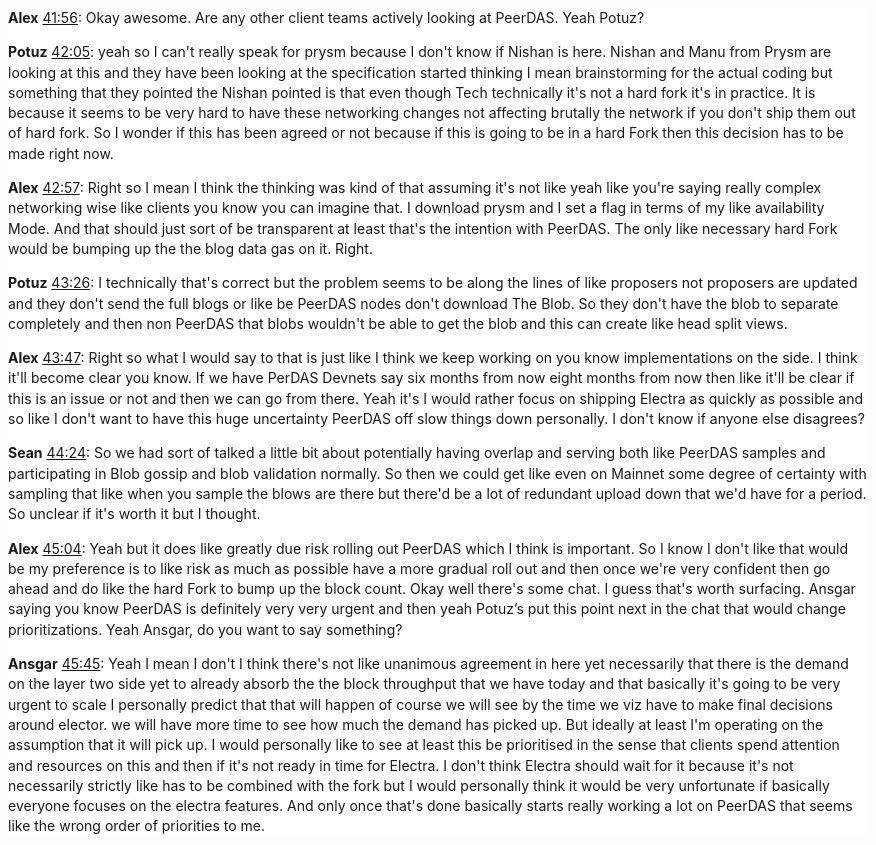
**Alex** [41:56](https://www.youtube.com/watch?v=ZqxDq1aJxHc&t=2516s): Okay awesome. Are any other client teams actively looking at PeerDAS. Yeah Potuz? 

**Potuz** [42:05](https://www.youtube.com/watch?v=ZqxDq1aJxHc&t=2525s): yeah so I can't really speak for prysm because I don't know if Nishan is here. Nishan and Manu from Prysm are looking at this and they have been looking at the specification started thinking I mean brainstorming for the actual coding but something that they pointed the Nishan pointed is that even though Tech technically it's not a hard fork it's in practice. It is because it seems to be very hard to have these networking changes not affecting brutally the network if you don't ship them out of hard fork. So I wonder if this has been agreed or not because if this is going to be in a hard Fork then this decision has to be made right now.


**Alex** [42:57](https://www.youtube.com/watch?v=ZqxDq1aJxHc&t=2577s): Right so I mean I think the thinking was kind of that assuming it's not like yeah like you're saying really complex networking wise like clients you know you can imagine that. I download prysm and I set a flag in terms of my like availability Mode. And that should just sort of be transparent at least that's the intention with PeerDAS. The only like necessary hard Fork would be bumping up the the blog data gas on it. Right.


**Potuz** [43:26](https://www.youtube.com/watch?v=ZqxDq1aJxHc&t=2606s): I technically that's correct but the problem seems to be along the lines of like proposers not proposers are updated and they don't send the full blogs or like be PeerDAS nodes don't download The Blob. So they don't have the blob to separate completely and then non PeerDAS that blobs wouldn't be able to get the blob and this can create like head split views. 


**Alex** [43:47](https://www.youtube.com/watch?v=ZqxDq1aJxHc&t=2627s): Right so what I would say to that is just like I think we keep working on you know implementations on the side. I think it'll become clear you know. If we have PerDAS Devnets say six months from
now eight months from now then like it'll be clear if this is an issue or not and then we can go from there. Yeah it's I would rather focus on shipping Electra as quickly as possible and so like I don't want to have this huge uncertainty PeerDAS off slow things down personally. I don't know if anyone else disagrees?


**Sean** [44:24](https://www.youtube.com/watch?v=ZqxDq1aJxHc&t=2664s): So we had sort of talked a little bit about potentially having overlap and serving both like PeerDAS samples and participating in Blob gossip and blob validation normally. So then we could get like even on Mainnet some degree of certainty with sampling that like when you sample the blows are there but there'd be a lot of redundant upload down that we'd have for a period. So unclear if it's worth it but I thought. 


**Alex** [45:04](https://www.youtube.com/watch?v=ZqxDq1aJxHc&t=2704s): Yeah but it does like greatly due risk rolling out PeerDAS which I think is important. So I know I don't like that would be my preference is to like risk as much as possible have a more gradual roll out and then once we're very confident then go ahead and do like the hard Fork to bump up the block count. Okay well there's some chat. I guess that's worth surfacing. Ansgar saying you know PeerDAS is definitely very very urgent and then yeah Potuz’s put this point next in the chat that would change prioritizations. Yeah Ansgar, do you want to say something? 


**Ansgar** [45:45](https://www.youtube.com/watch?v=ZqxDq1aJxHc&t=2745s): Yeah I mean I don't I think there's not like unanimous agreement in here yet necessarily that there is the demand on the layer two side yet to already absorb the the block throughput that we have today and that basically it's going to be very urgent to scale I personally predict that that will happen of course we will see by the time we viz have to make final decisions around elector. we will have more time to see how much the demand has picked up. But ideally at least I'm operating on the assumption that it will pick up. I would personally like to see at least this be prioritised in the sense that clients spend attention and resources on this and then if it's not ready in time for Electra. I don't think Electra should wait for it because it's not necessarily strictly like has to be combined with the fork but I would personally think it would be very unfortunate if basically everyone focuses on the electra features. And only once that's done basically starts really working a lot on PeerDAS that seems like the wrong order of priorities to me.
